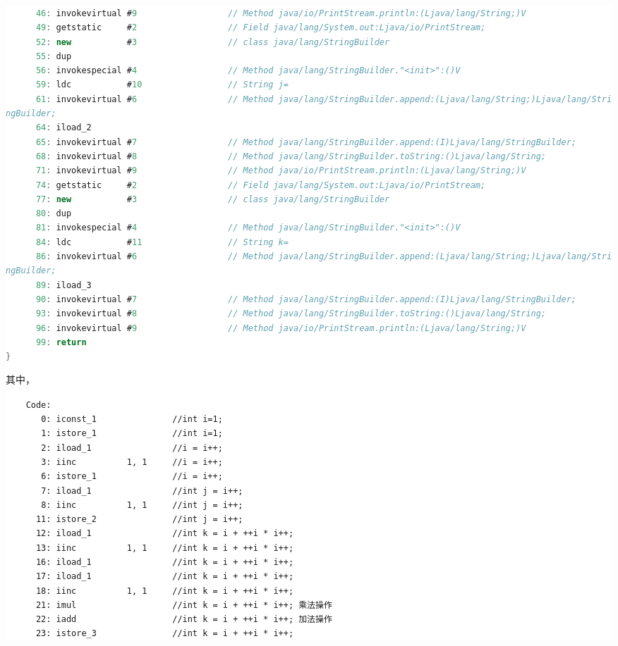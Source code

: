 ```java
      46: invokevirtual #9                  // Method java/io/PrintStream.println:(Ljava/lang/String;)V
      49: getstatic     #2                  // Field java/lang/System.out:Ljava/io/PrintStream;
      52: new           #3                  // class java/lang/StringBuilder
      55: dup
      56: invokespecial #4                  // Method java/lang/StringBuilder."<init>":()V
      59: ldc           #10                 // String j=
      61: invokevirtual #6                  // Method java/lang/StringBuilder.append:(Ljava/lang/String;)Ljava/lang/StringBuilder;
      64: iload_2
      65: invokevirtual #7                  // Method java/lang/StringBuilder.append:(I)Ljava/lang/StringBuilder;
      68: invokevirtual #8                  // Method java/lang/StringBuilder.toString:()Ljava/lang/String;
      71: invokevirtual #9                  // Method java/io/PrintStream.println:(Ljava/lang/String;)V
      74: getstatic     #2                  // Field java/lang/System.out:Ljava/io/PrintStream;
      77: new           #3                  // class java/lang/StringBuilder
      80: dup
      81: invokespecial #4                  // Method java/lang/StringBuilder."<init>":()V
      84: ldc           #11                 // String k=
      86: invokevirtual #6                  // Method java/lang/StringBuilder.append:(Ljava/lang/String;)Ljava/lang/StringBuilder;
      89: iload_3
      90: invokevirtual #7                  // Method java/lang/StringBuilder.append:(I)Ljava/lang/StringBuilder;
      93: invokevirtual #8                  // Method java/lang/StringBuilder.toString:()Ljava/lang/String;
      96: invokevirtual #9                  // Method java/io/PrintStream.println:(Ljava/lang/String;)V
      99: return
}
```

其中，
```
    Code:
       0: iconst_1               //int i=1;
       1: istore_1               //int i=1;
       2: iload_1                //i = i++;
       3: iinc          1, 1     //i = i++;
       6: istore_1               //i = i++;
       7: iload_1                //int j = i++;
       8: iinc          1, 1     //int j = i++;
      11: istore_2               //int j = i++;
      12: iload_1                //int k = i + ++i * i++;
      13: iinc          1, 1     //int k = i + ++i * i++;
      16: iload_1                //int k = i + ++i * i++;
      17: iload_1                //int k = i + ++i * i++;
      18: iinc          1, 1     //int k = i + ++i * i++;
      21: imul                   //int k = i + ++i * i++; 乘法操作
      22: iadd                   //int k = i + ++i * i++; 加法操作
      23: istore_3               //int k = i + ++i * i++; 
```
